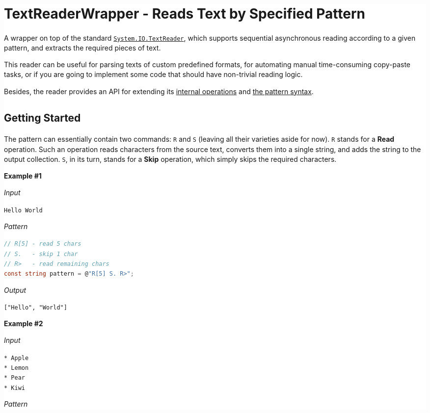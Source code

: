 TextReaderWrapper - Reads Text by Specified Pattern
===================================================

A wrapper on top of the standard [`System.IO.TextReader`](https://docs.microsoft.com/en-us/dotnet/api/system.io.textreader),
which supports sequential asynchronous reading according to a given pattern, and extracts the required pieces of text.

This reader can be useful for parsing texts of custom predefined formats, for automating manual time-consuming copy-paste tasks,
or if you are going to implement some code that should have non-trivial reading logic.

Besides, the reader provides an API for extending its [internal operations](#abstract-syntax-tree) and
[the pattern syntax](#extending-pattern-syntax).

## Getting Started ##

The pattern can essentially contain two commands: `R` and `S` (leaving all their varieties aside for now).
`R` stands for a **Read** operation. Such an operation reads characters from the source text,
converts them into a single string, and adds the string to the output collection.
`S`, in its turn, stands for a **Skip** operation, which simply skips the required characters.

**Example #1**

*Input*

```
Hello World
```

*Pattern*

```csharp
// R[5] - read 5 chars
// S.   - skip 1 char
// R>   - read remaining chars
const string pattern = @"R[5] S. R>";
```

*Output*

```
["Hello", "World"]
```

**Example #2**

*Input*

```
* Apple
* Lemon
* Pear
* Kiwi
```

*Pattern*
